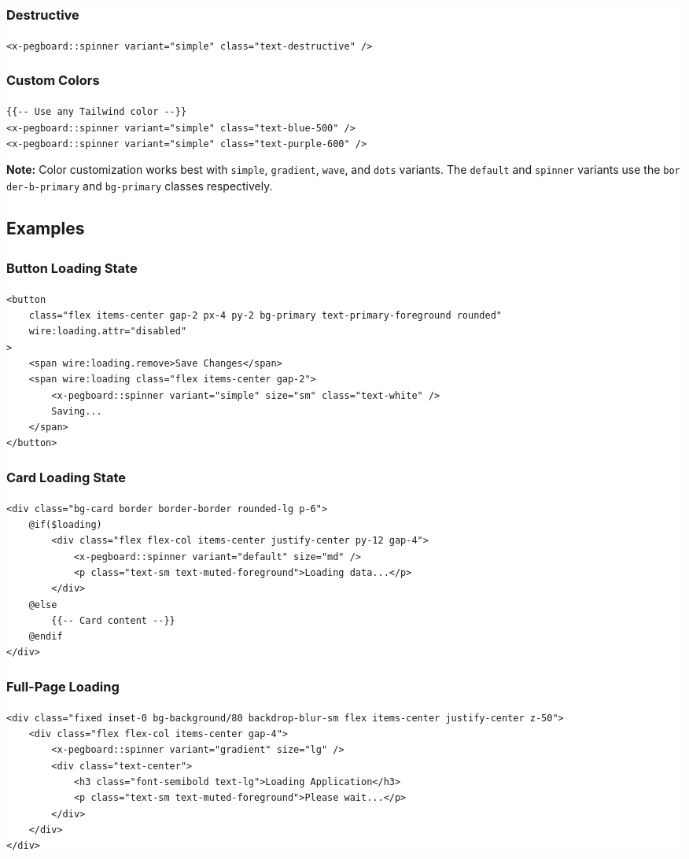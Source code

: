 ### Destructive

```blade
<x-pegboard::spinner variant="simple" class="text-destructive" />
```

### Custom Colors

```blade
{{-- Use any Tailwind color --}}
<x-pegboard::spinner variant="simple" class="text-blue-500" />
<x-pegboard::spinner variant="simple" class="text-purple-600" />
```

**Note:** Color customization works best with `simple`, `gradient`, `wave`, and `dots` variants. The `default` and `spinner` variants use the `border-b-primary` and `bg-primary` classes respectively.

## Examples

### Button Loading State

```blade
<button
    class="flex items-center gap-2 px-4 py-2 bg-primary text-primary-foreground rounded"
    wire:loading.attr="disabled"
>
    <span wire:loading.remove>Save Changes</span>
    <span wire:loading class="flex items-center gap-2">
        <x-pegboard::spinner variant="simple" size="sm" class="text-white" />
        Saving...
    </span>
</button>
```

### Card Loading State

```blade
<div class="bg-card border border-border rounded-lg p-6">
    @if($loading)
        <div class="flex flex-col items-center justify-center py-12 gap-4">
            <x-pegboard::spinner variant="default" size="md" />
            <p class="text-sm text-muted-foreground">Loading data...</p>
        </div>
    @else
        {{-- Card content --}}
    @endif
</div>
```

### Full-Page Loading

```blade
<div class="fixed inset-0 bg-background/80 backdrop-blur-sm flex items-center justify-center z-50">
    <div class="flex flex-col items-center gap-4">
        <x-pegboard::spinner variant="gradient" size="lg" />
        <div class="text-center">
            <h3 class="font-semibold text-lg">Loading Application</h3>
            <p class="text-sm text-muted-foreground">Please wait...</p>
        </div>
    </div>
</div>
```
